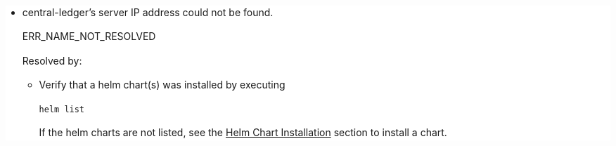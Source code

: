 * central-ledger’s server IP address could not be found.

  ERR_NAME_NOT_RESOLVED

  Resolved by:

  * Verify that a helm chart(s) was installed by executing

    ```bash
    helm list
    ```

    If the helm charts are not listed, see the [Helm Chart Installation](./#221-helm-chart-installation) section to install a chart.
